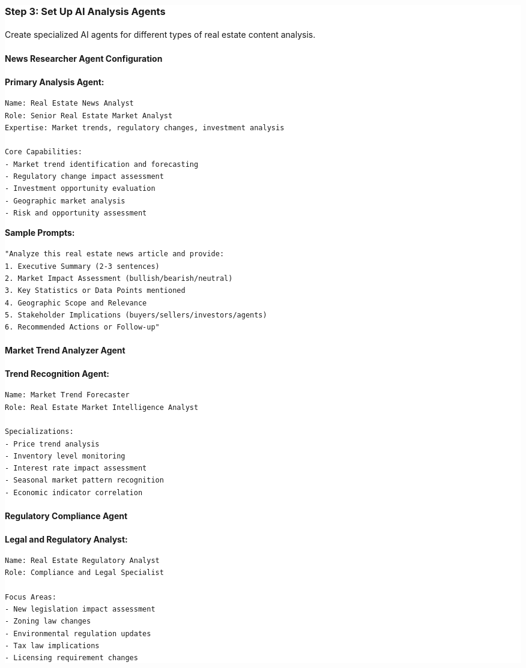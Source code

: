 ### Step 3: Set Up AI Analysis Agents

Create specialized AI agents for different types of real estate content analysis.

#### News Researcher Agent Configuration

**Primary Analysis Agent:**
```
Name: Real Estate News Analyst
Role: Senior Real Estate Market Analyst
Expertise: Market trends, regulatory changes, investment analysis

Core Capabilities:
- Market trend identification and forecasting
- Regulatory change impact assessment
- Investment opportunity evaluation
- Geographic market analysis
- Risk and opportunity assessment
```

**Sample Prompts:**
```
"Analyze this real estate news article and provide:
1. Executive Summary (2-3 sentences)
2. Market Impact Assessment (bullish/bearish/neutral)
3. Key Statistics or Data Points mentioned
4. Geographic Scope and Relevance
5. Stakeholder Implications (buyers/sellers/investors/agents)
6. Recommended Actions or Follow-up"
```

#### Market Trend Analyzer Agent

**Trend Recognition Agent:**
```
Name: Market Trend Forecaster
Role: Real Estate Market Intelligence Analyst

Specializations:
- Price trend analysis
- Inventory level monitoring
- Interest rate impact assessment
- Seasonal market pattern recognition
- Economic indicator correlation
```

#### Regulatory Compliance Agent

**Legal and Regulatory Analyst:**
```
Name: Real Estate Regulatory Analyst
Role: Compliance and Legal Specialist

Focus Areas:
- New legislation impact assessment
- Zoning law changes
- Environmental regulation updates
- Tax law implications
- Licensing requirement changes
```

